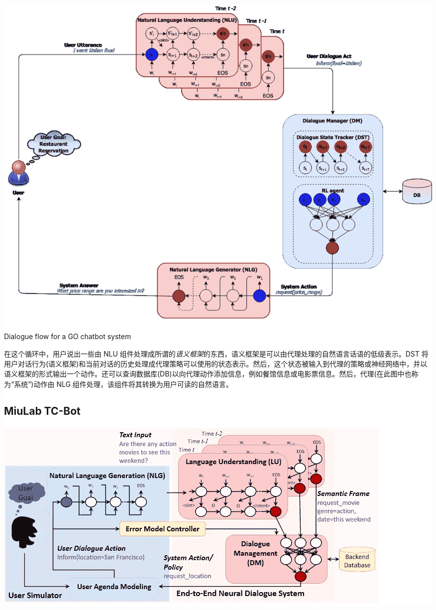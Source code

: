 [![](img/80ad341873879074c77dd302acd14c2d.png)](https://ilievskiv.github.io/2017/10/15/go-chatbots-intro/)

Dialogue flow for a GO chatbot system

在这个循环中，用户说出一些由 NLU 组件处理成所谓的*语义框架*的东西，语义框架是可以由代理处理的自然语言话语的低级表示。DST 将用户对话行为(语义框架)和当前对话的历史处理成代理策略可以使用的状态表示。然后，这个状态被输入到代理的策略或神经网络中，并以语义框架的形式输出一个动作。还可以查询数据库(DB)以向代理动作添加信息，例如餐馆信息或电影票信息。然后，代理(在此图中也称为“系统”)动作由 NLG 组件处理，该组件将其转换为用户可读的自然语言。

## MiuLab TC-Bot

[![](img/a06f360c02f535596ef0f153e9a01254.png)](http://aclweb.org/anthology/I17-1074)
